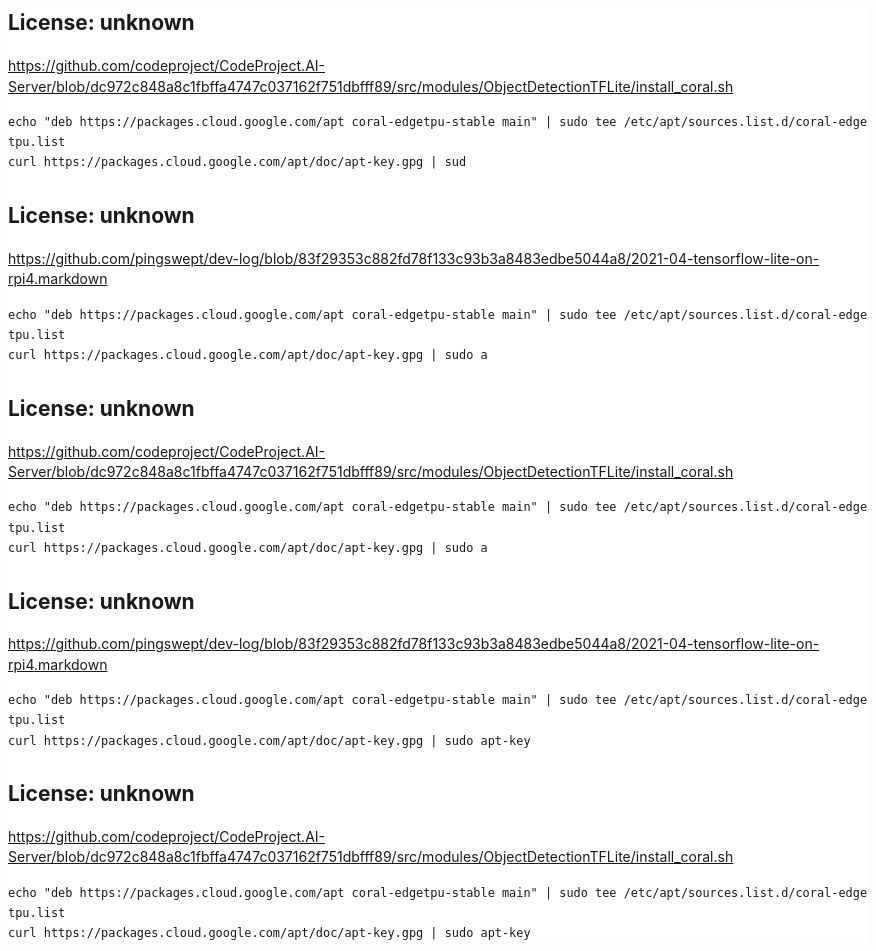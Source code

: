 
## License: unknown
https://github.com/codeproject/CodeProject.AI-Server/blob/dc972c848a8c1fbffa4747c037162f751dbfff89/src/modules/ObjectDetectionTFLite/install_coral.sh

```
echo "deb https://packages.cloud.google.com/apt coral-edgetpu-stable main" | sudo tee /etc/apt/sources.list.d/coral-edgetpu.list
curl https://packages.cloud.google.com/apt/doc/apt-key.gpg | sud
```


## License: unknown
https://github.com/pingswept/dev-log/blob/83f29353c882fd78f133c93b3a8483edbe5044a8/2021-04-tensorflow-lite-on-rpi4.markdown

```
echo "deb https://packages.cloud.google.com/apt coral-edgetpu-stable main" | sudo tee /etc/apt/sources.list.d/coral-edgetpu.list
curl https://packages.cloud.google.com/apt/doc/apt-key.gpg | sudo a
```


## License: unknown
https://github.com/codeproject/CodeProject.AI-Server/blob/dc972c848a8c1fbffa4747c037162f751dbfff89/src/modules/ObjectDetectionTFLite/install_coral.sh

```
echo "deb https://packages.cloud.google.com/apt coral-edgetpu-stable main" | sudo tee /etc/apt/sources.list.d/coral-edgetpu.list
curl https://packages.cloud.google.com/apt/doc/apt-key.gpg | sudo a
```


## License: unknown
https://github.com/pingswept/dev-log/blob/83f29353c882fd78f133c93b3a8483edbe5044a8/2021-04-tensorflow-lite-on-rpi4.markdown

```
echo "deb https://packages.cloud.google.com/apt coral-edgetpu-stable main" | sudo tee /etc/apt/sources.list.d/coral-edgetpu.list
curl https://packages.cloud.google.com/apt/doc/apt-key.gpg | sudo apt-key 
```


## License: unknown
https://github.com/codeproject/CodeProject.AI-Server/blob/dc972c848a8c1fbffa4747c037162f751dbfff89/src/modules/ObjectDetectionTFLite/install_coral.sh

```
echo "deb https://packages.cloud.google.com/apt coral-edgetpu-stable main" | sudo tee /etc/apt/sources.list.d/coral-edgetpu.list
curl https://packages.cloud.google.com/apt/doc/apt-key.gpg | sudo apt-key 
```

